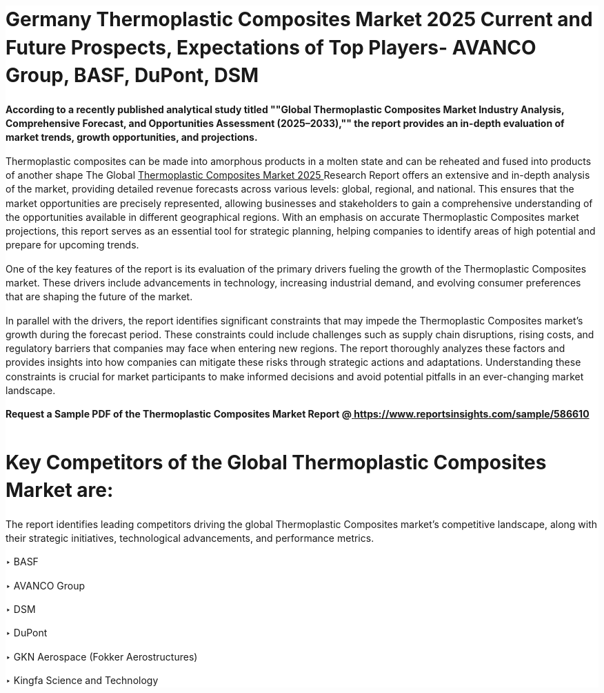 # Germany Thermoplastic Composites Market 2025 Current and Future Prospects, Expectations of Top Players- AVANCO Group, BASF,  DuPont,  DSM

<strong>According to a recently published analytical study titled ""Global Thermoplastic Composites Market Industry Analysis, Comprehensive Forecast, and Opportunities Assessment (2025–2033),"" the report provides an in-depth evaluation of market trends, growth opportunities, and projections.</strong>

Thermoplastic composites can be made into amorphous products in a molten state and can be reheated and fused into products of another shape The Global <a href=https://www.reportsinsights.com/sample/586610>Thermoplastic Composites Market 2025 </a> Research Report offers an extensive and in-depth analysis of the market, providing detailed revenue forecasts across various levels: global, regional, and national. This ensures that the market opportunities are precisely represented, allowing businesses and stakeholders to gain a comprehensive understanding of the opportunities available in different geographical regions. With an emphasis on accurate Thermoplastic Composites market projections, this report serves as an essential tool for strategic planning, helping companies to identify areas of high potential and prepare for upcoming trends.

One of the key features of the report is its evaluation of the primary drivers fueling the growth of the Thermoplastic Composites market. These drivers include advancements in technology, increasing industrial demand, and evolving consumer preferences that are shaping the future of the market. 

In parallel with the drivers, the report identifies significant constraints that may impede the Thermoplastic Composites market’s growth during the forecast period. These constraints could include challenges such as supply chain disruptions, rising costs, and regulatory barriers that companies may face when entering new regions. The report thoroughly analyzes these factors and provides insights into how companies can mitigate these risks through strategic actions and adaptations. Understanding these constraints is crucial for market participants to make informed decisions and avoid potential pitfalls in an ever-changing market landscape.

<strong>Request a Sample PDF of the Thermoplastic Composites Market Report </strong><strong>@<a href=https://www.reportsinsights.com/sample/586610> https://www.reportsinsights.com/sample/586610</a></strong></font>

# <strong>Key Competitors of the Global Thermoplastic Composites Market are:</strong>

The report identifies leading competitors driving the global Thermoplastic Composites market’s competitive landscape, along with their strategic initiatives, technological advancements, and performance metrics.

‣ BASF

‣ AVANCO Group

‣ DSM

‣ DuPont

‣ GKN Aerospace (Fokker Aerostructures)

‣ Kingfa Science and Technology
